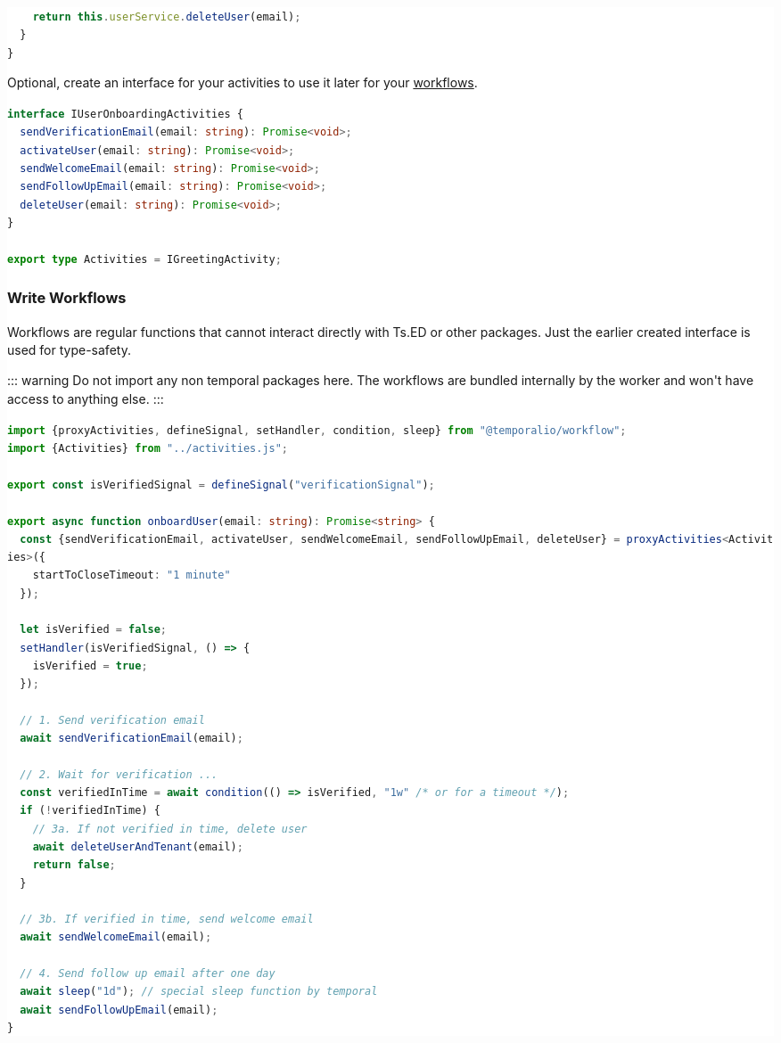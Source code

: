 ```typescript
    return this.userService.deleteUser(email);
  }
}
```

Optional, create an interface for your activities to use it later for your [workflows](https://docs.temporal.io/workflows).

```ts
interface IUserOnboardingActivities {
  sendVerificationEmail(email: string): Promise<void>;
  activateUser(email: string): Promise<void>;
  sendWelcomeEmail(email: string): Promise<void>;
  sendFollowUpEmail(email: string): Promise<void>;
  deleteUser(email: string): Promise<void>;
}

export type Activities = IGreetingActivity;
```

### Write Workflows

Workflows are regular functions that cannot interact directly with Ts.ED or other packages. Just the earlier created interface is used for type-safety.

::: warning
Do not import any non temporal packages here. The workflows are bundled internally by the worker and won't have access to anything else.
:::

```ts
import {proxyActivities, defineSignal, setHandler, condition, sleep} from "@temporalio/workflow";
import {Activities} from "../activities.js";

export const isVerifiedSignal = defineSignal("verificationSignal");

export async function onboardUser(email: string): Promise<string> {
  const {sendVerificationEmail, activateUser, sendWelcomeEmail, sendFollowUpEmail, deleteUser} = proxyActivities<Activities>({
    startToCloseTimeout: "1 minute"
  });

  let isVerified = false;
  setHandler(isVerifiedSignal, () => {
    isVerified = true;
  });

  // 1. Send verification email
  await sendVerificationEmail(email);

  // 2. Wait for verification ...
  const verifiedInTime = await condition(() => isVerified, "1w" /* or for a timeout */);
  if (!verifiedInTime) {
    // 3a. If not verified in time, delete user
    await deleteUserAndTenant(email);
    return false;
  }

  // 3b. If verified in time, send welcome email
  await sendWelcomeEmail(email);

  // 4. Send follow up email after one day
  await sleep("1d"); // special sleep function by temporal
  await sendFollowUpEmail(email);
}
```